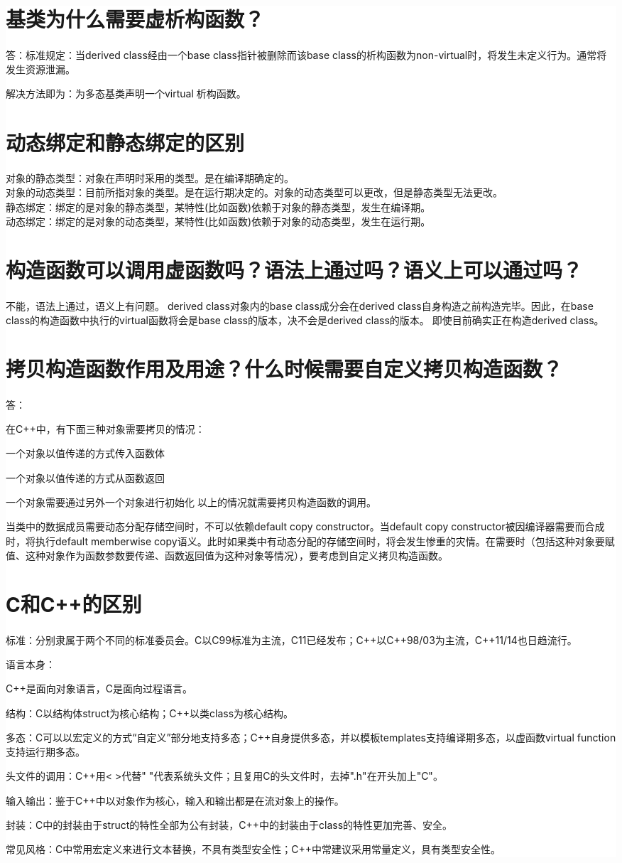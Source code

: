 # 基类为什么需要虚析构函数？
答：标准规定：当derived class经由一个base class指针被删除而该base class的析构函数为non-virtual时，将发生未定义行为。通常将发生资源泄漏。  

解决方法即为：为多态基类声明一个virtual 析构函数。

# 动态绑定和静态绑定的区别
对象的静态类型：对象在声明时采用的类型。是在编译期确定的。  
对象的动态类型：目前所指对象的类型。是在运行期决定的。对象的动态类型可以更改，但是静态类型无法更改。  
静态绑定：绑定的是对象的静态类型，某特性(比如函数)依赖于对象的静态类型，发生在编译期。  
动态绑定：绑定的是对象的动态类型，某特性(比如函数)依赖于对象的动态类型，发生在运行期。  

# 构造函数可以调用虚函数吗？语法上通过吗？语义上可以通过吗？
不能，语法上通过，语义上有问题。
derived class对象内的base class成分会在derived class自身构造之前构造完毕。因此，在base class的构造函数中执行的virtual函数将会是base class的版本，决不会是derived class的版本。
即使目前确实正在构造derived class。

# 拷贝构造函数作用及用途？什么时候需要自定义拷贝构造函数？
答：

在C++中，有下面三种对象需要拷贝的情况：

一个对象以值传递的方式传入函数体

一个对象以值传递的方式从函数返回

一个对象需要通过另外一个对象进行初始化
以上的情况就需要拷贝构造函数的调用。

当类中的数据成员需要动态分配存储空间时，不可以依赖default copy constructor。当default copy constructor被因编译器需要而合成时，将执行default memberwise copy语义。此时如果类中有动态分配的存储空间时，将会发生惨重的灾情。在需要时（包括这种对象要赋值、这种对象作为函数参数要传递、函数返回值为这种对象等情况），要考虑到自定义拷贝构造函数。

# C和C++的区别
标准：分别隶属于两个不同的标准委员会。C以C99标准为主流，C11已经发布；C++以C++98/03为主流，C++11/14也日趋流行。

语言本身：

C++是面向对象语言，C是面向过程语言。

结构：C以结构体struct为核心结构；C++以类class为核心结构。

多态：C可以以宏定义的方式“自定义”部分地支持多态；C++自身提供多态，并以模板templates支持编译期多态，以虚函数virtual function支持运行期多态。

头文件的调用：C++用< >代替" "代表系统头文件；且复用C的头文件时，去掉".h"在开头加上"C"。

输入输出：鉴于C++中以对象作为核心，输入和输出都是在流对象上的操作。

封装：C中的封装由于struct的特性全部为公有封装，C++中的封装由于class的特性更加完善、安全。

常见风格：C中常用宏定义来进行文本替换，不具有类型安全性；C++中常建议采用常量定义，具有类型安全性。
